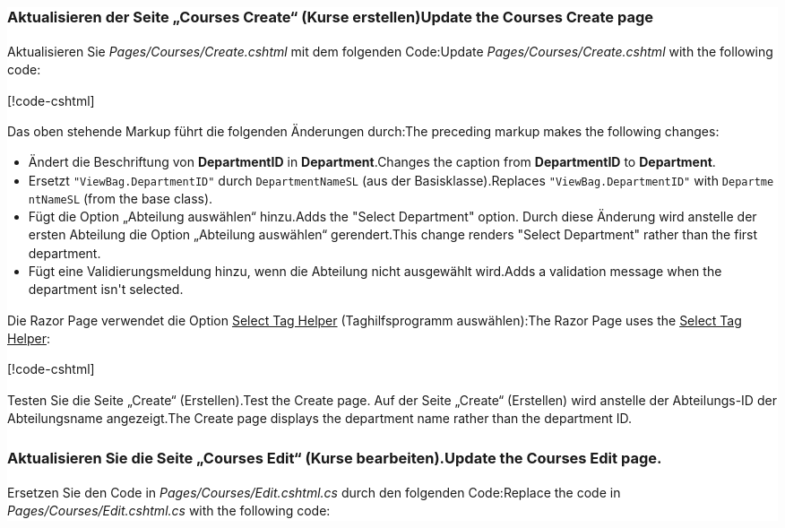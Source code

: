 ### <a name="update-the-courses-create-page"></a><span data-ttu-id="eaaf8-272">Aktualisieren der Seite „Courses Create“ (Kurse erstellen)</span><span class="sxs-lookup"><span data-stu-id="eaaf8-272">Update the Courses Create page</span></span>

<span data-ttu-id="eaaf8-273">Aktualisieren Sie *Pages/Courses/Create.cshtml* mit dem folgenden Code:</span><span class="sxs-lookup"><span data-stu-id="eaaf8-273">Update *Pages/Courses/Create.cshtml* with the following code:</span></span>

[!code-cshtml[](intro/samples/cu/Pages/Courses/Create.cshtml?highlight=29-34)]

<span data-ttu-id="eaaf8-274">Das oben stehende Markup führt die folgenden Änderungen durch:</span><span class="sxs-lookup"><span data-stu-id="eaaf8-274">The preceding markup makes the following changes:</span></span>

* <span data-ttu-id="eaaf8-275">Ändert die Beschriftung von **DepartmentID** in **Department**.</span><span class="sxs-lookup"><span data-stu-id="eaaf8-275">Changes the caption from **DepartmentID** to **Department**.</span></span>
* <span data-ttu-id="eaaf8-276">Ersetzt `"ViewBag.DepartmentID"` durch `DepartmentNameSL` (aus der Basisklasse).</span><span class="sxs-lookup"><span data-stu-id="eaaf8-276">Replaces `"ViewBag.DepartmentID"` with `DepartmentNameSL` (from the base class).</span></span>
* <span data-ttu-id="eaaf8-277">Fügt die Option „Abteilung auswählen“ hinzu.</span><span class="sxs-lookup"><span data-stu-id="eaaf8-277">Adds the "Select Department" option.</span></span> <span data-ttu-id="eaaf8-278">Durch diese Änderung wird anstelle der ersten Abteilung die Option „Abteilung auswählen“ gerendert.</span><span class="sxs-lookup"><span data-stu-id="eaaf8-278">This change renders "Select Department" rather than the first department.</span></span>
* <span data-ttu-id="eaaf8-279">Fügt eine Validierungsmeldung hinzu, wenn die Abteilung nicht ausgewählt wird.</span><span class="sxs-lookup"><span data-stu-id="eaaf8-279">Adds a validation message when the department isn't selected.</span></span>

<span data-ttu-id="eaaf8-280">Die Razor Page verwendet die Option [Select Tag Helper](xref:mvc/views/working-with-forms#the-select-tag-helper) (Taghilfsprogramm auswählen):</span><span class="sxs-lookup"><span data-stu-id="eaaf8-280">The Razor Page uses the [Select Tag Helper](xref:mvc/views/working-with-forms#the-select-tag-helper):</span></span>

[!code-cshtml[](intro/samples/cu/Pages/Courses/Create.cshtml?range=28-35&highlight=3-6)]

<span data-ttu-id="eaaf8-281">Testen Sie die Seite „Create“ (Erstellen).</span><span class="sxs-lookup"><span data-stu-id="eaaf8-281">Test the Create page.</span></span> <span data-ttu-id="eaaf8-282">Auf der Seite „Create“ (Erstellen) wird anstelle der Abteilungs-ID der Abteilungsname angezeigt.</span><span class="sxs-lookup"><span data-stu-id="eaaf8-282">The Create page displays the department name rather than the department ID.</span></span>

### <a name="update-the-courses-edit-page"></a><span data-ttu-id="eaaf8-283">Aktualisieren Sie die Seite „Courses Edit“ (Kurse bearbeiten).</span><span class="sxs-lookup"><span data-stu-id="eaaf8-283">Update the Courses Edit page.</span></span>

<span data-ttu-id="eaaf8-284">Ersetzen Sie den Code in *Pages/Courses/Edit.cshtml.cs* durch den folgenden Code:</span><span class="sxs-lookup"><span data-stu-id="eaaf8-284">Replace the code in *Pages/Courses/Edit.cshtml.cs* with the following code:</span></span>
